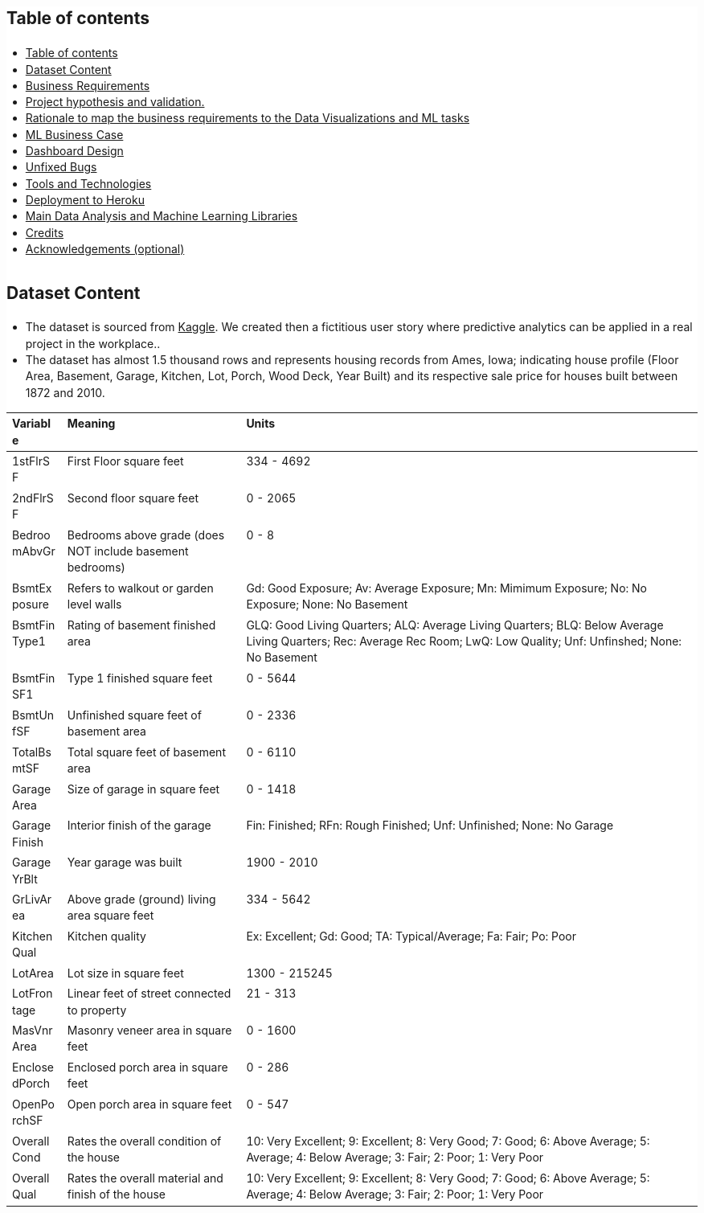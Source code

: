 ## Table of contents

- [Table of contents](#table-of-contents)
- [Dataset Content](#dataset-content)
- [Business Requirements](#business-requirements)
- [Project hypothesis and validation.](#project-hypothesis-and-validation)
- [Rationale to map the business requirements to the Data Visualizations and ML tasks](#rationale-to-map-the-business-requirements-to-the-data-visualizations-and-ml-tasks)
- [ML Business Case](#ml-business-case)
- [Dashboard Design](#dashboard-design)
- [Unfixed Bugs](#unfixed-bugs)
- [Tools and Technologies](#tools-and-technologies)
- [Deployment to Heroku](#deployment-to-heroku)
- [Main Data Analysis and Machine Learning Libraries](#main-data-analysis-and-machine-learning-libraries)
- [Credits](#credits)
- [Acknowledgements (optional)](#acknowledgements-optional)

## Dataset Content
* The dataset is sourced from [Kaggle](https://www.kaggle.com/codeinstitute/housing-prices-data). We created then a fictitious user story where predictive analytics can be applied in a real project in the workplace..
* The dataset has almost 1.5 thousand rows and represents housing records from Ames, Iowa; indicating house profile (Floor Area, Basement, Garage, Kitchen, Lot, Porch, Wood Deck, Year Built) and its respective sale price for houses built between 1872 and 2010.

|Variable|Meaning|Units|
|:----|:----|:----|
|1stFlrSF|First Floor square feet|334 - 4692|
|2ndFlrSF|Second floor square feet|0 - 2065|
|BedroomAbvGr|Bedrooms above grade (does NOT include basement bedrooms)|0 - 8|
|BsmtExposure|Refers to walkout or garden level walls|Gd: Good Exposure; Av: Average Exposure; Mn: Mimimum Exposure; No: No Exposure; None: No Basement|
|BsmtFinType1|Rating of basement finished area|GLQ: Good Living Quarters; ALQ: Average Living Quarters; BLQ: Below Average Living Quarters; Rec: Average Rec Room; LwQ: Low Quality; Unf: Unfinshed; None: No Basement|
|BsmtFinSF1|Type 1 finished square feet|0 - 5644|
|BsmtUnfSF|Unfinished square feet of basement area|0 - 2336|
|TotalBsmtSF|Total square feet of basement area|0 - 6110|
|GarageArea|Size of garage in square feet|0 - 1418|
|GarageFinish|Interior finish of the garage|Fin: Finished; RFn: Rough Finished; Unf: Unfinished; None: No Garage|
|GarageYrBlt|Year garage was built|1900 - 2010|
|GrLivArea|Above grade (ground) living area square feet|334 - 5642|
|KitchenQual|Kitchen quality|Ex: Excellent; Gd: Good; TA: Typical/Average; Fa: Fair; Po: Poor|
|LotArea| Lot size in square feet|1300 - 215245|
|LotFrontage| Linear feet of street connected to property|21 - 313|
|MasVnrArea|Masonry veneer area in square feet|0 - 1600|
|EnclosedPorch|Enclosed porch area in square feet|0 - 286|
|OpenPorchSF|Open porch area in square feet|0 - 547|
|OverallCond|Rates the overall condition of the house|10: Very Excellent; 9: Excellent; 8: Very Good; 7: Good; 6: Above Average; 5: Average; 4: Below Average; 3: Fair; 2: Poor; 1: Very Poor|
|OverallQual|Rates the overall material and finish of the house|10: Very Excellent; 9: Excellent; 8: Very Good; 7: Good; 6: Above Average; 5: Average; 4: Below Average; 3: Fair; 2: Poor; 1: Very Poor|